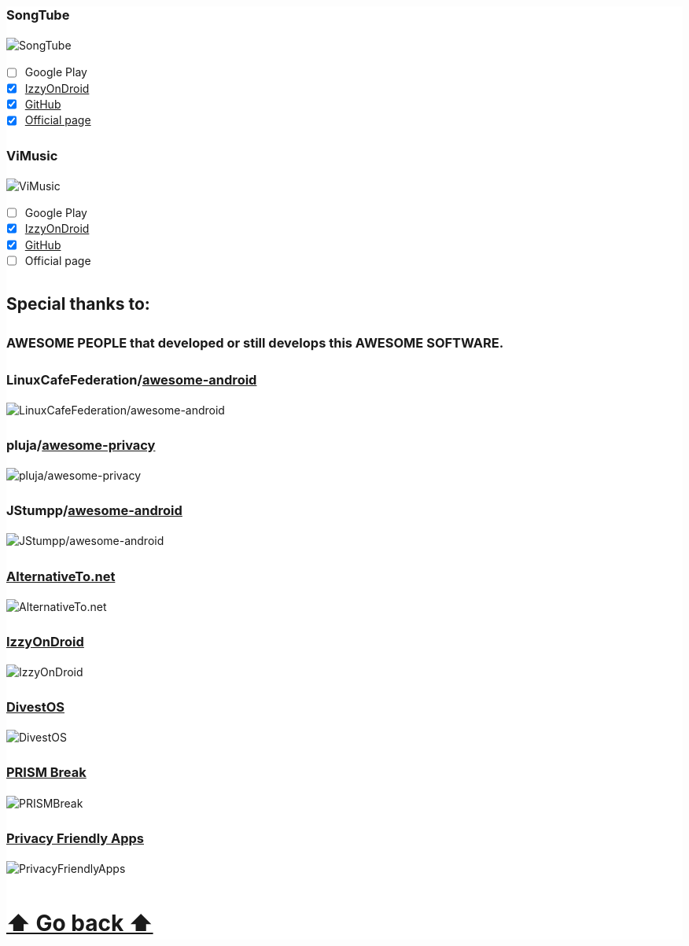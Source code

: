 ### SongTube
<img alt="SongTube" height="64" src="https://github.com/SongTube/SongTube-App/blob/development/assets/images/ic_launcher.png?raw=true">

- [ ] Google Play
- [x] [IzzyOnDroid](https://apt.izzysoft.de/fdroid/index/apk/com.artxdev.songtube)
- [x] [GitHub](https://github.com/SongTube/SongTube-App)
- [x] [Official page](https://songtube.github.io/)

### ViMusic
<img alt="ViMusic" height="64" src="https://github.com/vfsfitvnm/ViMusic/blob/master/app/src/main/res/mipmap-xxxhdpi/ic_launcher.png?raw=true">

- [ ] Google Play
- [x] [IzzyOnDroid](https://apt.izzysoft.de/fdroid/index/apk/it.vfsfitvnm.vimusic)
- [x] [GitHub](https://github.com/vfsfitvnm/ViMusic)
- [ ] Official page

## Special thanks to:
### AWESOME PEOPLE that developed or still develops this AWESOME SOFTWARE.

### LinuxCafeFederation/[awesome-android](https://github.com/LinuxCafeFederation/awesome-android)
<img alt="LinuxCafeFederation/awesome-android" height="64" src="https://avatars.githubusercontent.com/u/66378202?s=200&v=4">

### pluja/[awesome-privacy](https://github.com/pluja/awesome-privacy)
<img alt="pluja/awesome-privacy" width="256" src="https://github.com/pluja/awesome-privacy/raw/main/misc/logo.png">

### JStumpp/[awesome-android](https://github.com/JStumpp/awesome-android)
<img alt="JStumpp/awesome-android" width="256" src="https://raw.githubusercontent.com/jstumpp/awesome-android/master/awesome-android.png">

### [AlternativeTo.net](https://alternativeto.net/)
<img alt="AlternativeTo.net" width="256" src="https://alternativeto.net/static/logo.svg">

### [IzzyOnDroid](https://android.izzysoft.de/applists.php)
<img alt="IzzyOnDroid" height="64" src="https://android.izzysoft.de/images/site_logo.png">

### [DivestOS](https://divestos.org/index.php?page=recommended_apps)
<img alt="DivestOS" width="256" src="https://repository-images.githubusercontent.com/268886326/71242700-7c98-11eb-9864-7f64920e3e16">

### [PRISM Break](https://prism-break.org/en/categories/android/)
<img alt="PRISMBreak" height="64" src="https://gitlab.com/uploads/-/system/project/avatar/7100936/apple-touch-icon-144-precomposed.png">

### [Privacy Friendly Apps](https://secuso.aifb.kit.edu/english/105.php)
<img alt="PrivacyFriendlyApps" width="256" src="https://secuso.aifb.kit.edu/img/csm_PrivacyFriendlyApps_Logo_dadc6afdff.png">

# [⬆ Go back ⬆](#contents)
